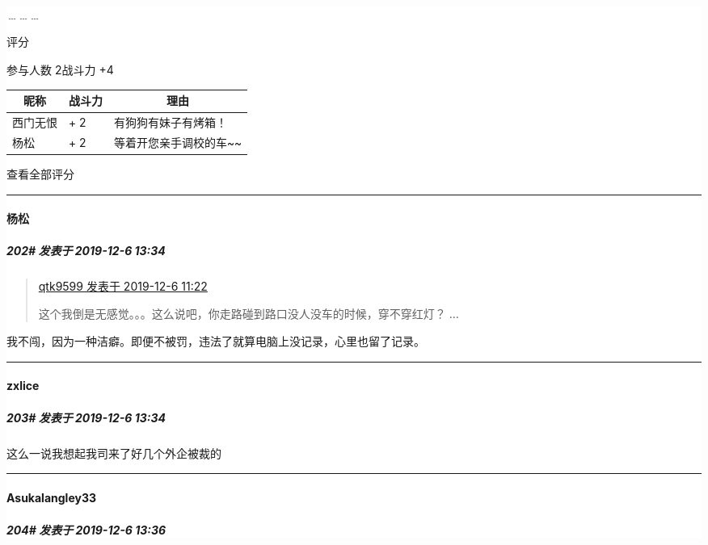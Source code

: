 

﹍﹍﹍

评分





 参与人数 2战斗力 +4

|昵称|战斗力|理由|
|----|---|---|
| 西门无恨| + 2|有狗狗有妹子有烤箱！|
| 杨松| + 2|等着开您亲手调校的车~~|



查看全部评分






-----

####  杨松  
##### 202#       发表于 2019-12-6 13:34



<blockquote><a href="httphttps://bbs.saraba1st.com/2b/forum.php?mod=redirect&amp;goto=findpost&amp;pid=45746767&amp;ptid=1880437" target="_blank">qtk9599 发表于 2019-12-6 11:22</a>

这个我倒是无感觉。。。这么说吧，你走路碰到路口没人没车的时候，穿不穿红灯？ ...</blockquote>
我不闯，因为一种洁癖。即便不被罚，违法了就算电脑上没记录，心里也留了记录。







-----

####  zxlice  
##### 203#       发表于 2019-12-6 13:34




这么一说我想起我司来了好几个外企被裁的







-----

####  Asukalangley33  
##### 204#       发表于 2019-12-6 13:36

